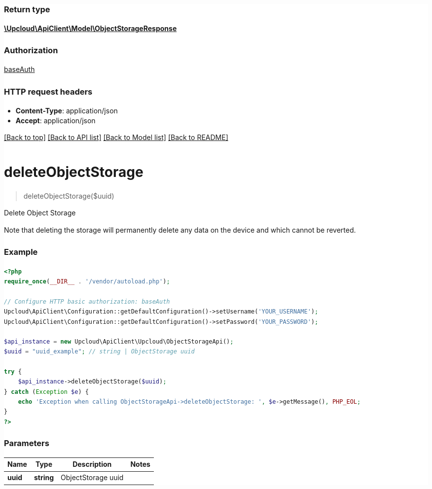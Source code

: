 ### Return type

[**\Upcloud\ApiClient\Model\ObjectStorageResponse**](../Model/ObjectStorageResponse.md)

### Authorization

[baseAuth](../../README.md#baseauth)

### HTTP request headers

* **Content-Type**: application/json
* **Accept**: application/json

[[Back to top]](#) [[Back to API list]](../../README.md#documentation) [[Back to Model list]](../../README.md#documentation-of-the-models) [[Back to README]](../../README.md)

# **deleteObjectStorage**

> deleteObjectStorage($uuid)

Delete Object Storage

Note that deleting the storage will permanently delete any data on the device and which cannot be reverted.

### Example

```php
<?php
require_once(__DIR__ . '/vendor/autoload.php');

// Configure HTTP basic authorization: baseAuth
Upcloud\ApiClient\Configuration::getDefaultConfiguration()->setUsername('YOUR_USERNAME');
Upcloud\ApiClient\Configuration::getDefaultConfiguration()->setPassword('YOUR_PASSWORD');

$api_instance = new Upcloud\ApiClient\Upcloud\ObjectStorageApi();
$uuid = "uuid_example"; // string | ObjectStorage uuid

try {
    $api_instance->deleteObjectStorage($uuid);
} catch (Exception $e) {
    echo 'Exception when calling ObjectStorageApi->deleteObjectStorage: ', $e->getMessage(), PHP_EOL;
}
?>
```

### Parameters

| Name         | Type       | Description | Notes |
| ------------ | ---------- | ----------- | ----- |
| **uuid**     | **string** | ObjectStorage uuid   |
